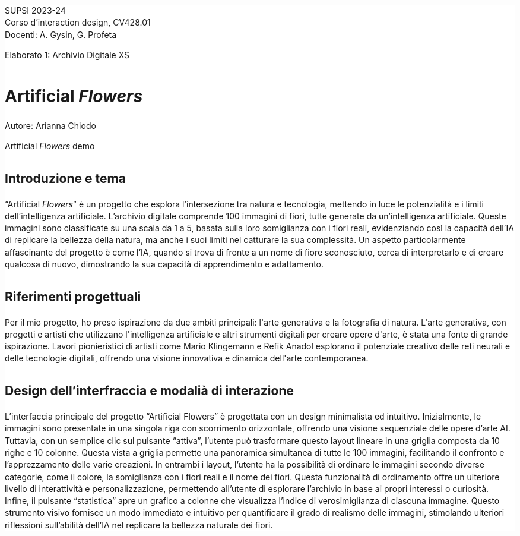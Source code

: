SUPSI 2023-24  
Corso d’interaction design, CV428.01  
Docenti: A. Gysin, G. Profeta  

Elaborato 1: Archivio Digitale XS

# Artificial *Flowers*
Autore: Arianna Chiodo
 
[Artificial *Flowers* demo](https://ariannachiodo.github.io/artificialflowers/)


## Introduzione e tema
“Artificial *Flowers*” è un progetto che esplora l’intersezione tra natura e tecnologia, mettendo in luce le potenzialità e i limiti dell’intelligenza artificiale. L’archivio digitale comprende 100 immagini di fiori, tutte generate da un’intelligenza artificiale. Queste immagini sono classificate su una scala da 1 a 5, basata sulla loro somiglianza con i fiori reali, evidenziando così la capacità dell’IA di replicare la bellezza della natura, ma anche i suoi limiti nel catturare la sua complessità. Un aspetto particolarmente affascinante del progetto è come l’IA, quando si trova di fronte a un nome di fiore sconosciuto, cerca di interpretarlo e di creare qualcosa di nuovo, dimostrando la sua capacità di apprendimento e adattamento.


## Riferimenti progettuali
Per il mio progetto, ho preso ispirazione da due ambiti principali: l'arte generativa e la fotografia di natura. L'arte generativa, con progetti e artisti che utilizzano l'intelligenza artificiale e altri strumenti digitali per creare opere d'arte, è stata una fonte di grande ispirazione. Lavori pionieristici di artisti come Mario Klingemann e Refik Anadol esplorano il potenziale creativo delle reti neurali e delle tecnologie digitali, offrendo una visione innovativa e dinamica dell'arte contemporanea. 


## Design dell’interfraccia e modalià di interazione
L’interfaccia principale del progetto “Artificial Flowers” è progettata con un design minimalista ed intuitivo. Inizialmente, le immagini sono presentate in una singola riga con scorrimento orizzontale, offrendo una visione sequenziale delle opere d’arte AI. Tuttavia, con un semplice clic sul pulsante “attiva”, l’utente può trasformare questo layout lineare in una griglia composta da 10 righe e 10 colonne. Questa vista a griglia permette una panoramica simultanea 
di tutte le 100 immagini, facilitando il confronto e l’apprezzamento delle varie creazioni.
In entrambi i layout, l’utente ha la possibilità di ordinare le immagini secondo diverse categorie, come il colore, la somiglianza con i fiori reali e il nome dei fiori. Questa funzionalità di ordinamento offre un ulteriore livello di interattività e personalizzazione, permettendo all’utente di esplorare l’archivio in base ai propri interessi o curiosità.
Infine, il pulsante “statistica” apre un grafico a colonne che visualizza l’indice di verosimiglianza di ciascuna immagine. Questo strumento visivo fornisce un modo immediato 
e intuitivo per quantificare il grado di realismo delle immagini, stimolando ulteriori riflessioni sull’abilità dell’IA nel replicare la bellezza naturale dei fiori.

